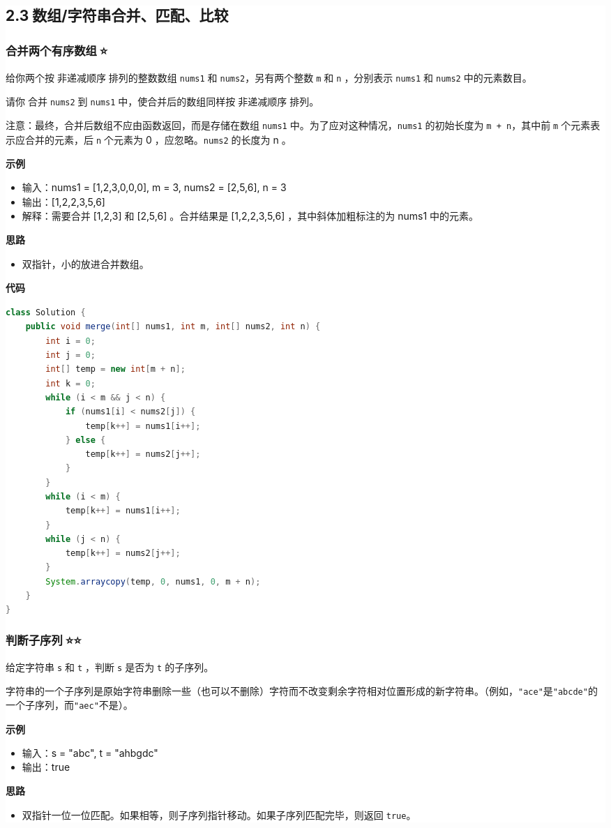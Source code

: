 ## 2.3 数组/字符串合并、匹配、比较
### 合并两个有序数组 ⭐️
给你两个按 非递减顺序 排列的整数数组 `nums1` 和 `nums2`，另有两个整数 `m` 和 `n` ，分别表示 `nums1` 和 `nums2` 中的元素数目。

请你 合并 `nums2` 到 `nums1` 中，使合并后的数组同样按 非递减顺序 排列。

注意：最终，合并后数组不应由函数返回，而是存储在数组 `nums1` 中。为了应对这种情况，`nums1` 的初始长度为 `m + n`，其中前 `m` 个元素表示应合并的元素，后 `n` 个元素为 0 ，应忽略。`nums2` 的长度为 n 。

**示例**
- 输入：nums1 = [1,2,3,0,0,0], m = 3, nums2 = [2,5,6], n = 3
- 输出：[1,2,2,3,5,6]
- 解释：需要合并 [1,2,3] 和 [2,5,6] 。合并结果是 [1,2,2,3,5,6] ，其中斜体加粗标注的为 nums1 中的元素。

**思路**
- 双指针，小的放进合并数组。

**代码**
```java
class Solution {
    public void merge(int[] nums1, int m, int[] nums2, int n) {
        int i = 0;
        int j = 0;
        int[] temp = new int[m + n];
        int k = 0;
        while (i < m && j < n) {
            if (nums1[i] < nums2[j]) {
                temp[k++] = nums1[i++];
            } else {
                temp[k++] = nums2[j++];
            }
        }
        while (i < m) {
            temp[k++] = nums1[i++];
        }
        while (j < n) {
            temp[k++] = nums2[j++];
        }
        System.arraycopy(temp, 0, nums1, 0, m + n);
    }
}
```
### 判断子序列 ⭐️⭐️
给定字符串 `s` 和 `t` ，判断 `s` 是否为 `t` 的子序列。

字符串的一个子序列是原始字符串删除一些（也可以不删除）字符而不改变剩余字符相对位置形成的新字符串。（例如，`"ace"`是`"abcde"`的一个子序列，而`"aec"`不是）。

**示例**
- 输入：s = "abc", t = "ahbgdc"
- 输出：true

**思路**
- 双指针一位一位匹配。如果相等，则子序列指针移动。如果子序列匹配完毕，则返回 `true`。
